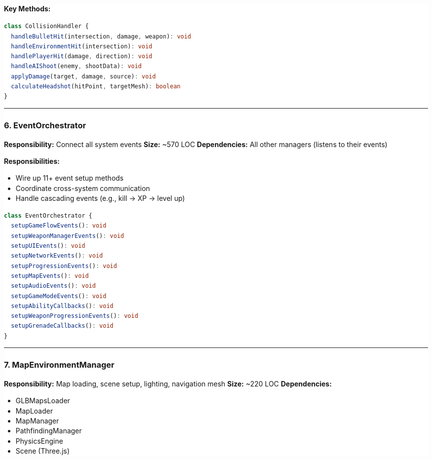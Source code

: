 **Key Methods:**
```typescript
class CollisionHandler {
  handleBulletHit(intersection, damage, weapon): void
  handleEnvironmentHit(intersection): void
  handlePlayerHit(damage, direction): void
  handleAIShoot(enemy, shootData): void
  applyDamage(target, damage, source): void
  calculateHeadshot(hitPoint, targetMesh): boolean
}
```

---

### 6. **EventOrchestrator**
**Responsibility:** Connect all system events
**Size:** ~570 LOC
**Dependencies:** All other managers (listens to their events)

**Responsibilities:**
- Wire up 11+ event setup methods
- Coordinate cross-system communication
- Handle cascading events (e.g., kill → XP → level up)

```typescript
class EventOrchestrator {
  setupGameFlowEvents(): void
  setupWeaponManagerEvents(): void
  setupUIEvents(): void
  setupNetworkEvents(): void
  setupProgressionEvents(): void
  setupMapEvents(): void
  setupAudioEvents(): void
  setupGameModeEvents(): void
  setupAbilityCallbacks(): void
  setupWeaponProgressionEvents(): void
  setupGrenadeCallbacks(): void
}
```

---

### 7. **MapEnvironmentManager**
**Responsibility:** Map loading, scene setup, lighting, navigation mesh
**Size:** ~220 LOC
**Dependencies:**
- GLBMapsLoader
- MapLoader
- MapManager
- PathfindingManager
- PhysicsEngine
- Scene (Three.js)
